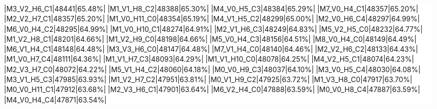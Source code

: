 |M3_V2_H6_C1|48441|65.48%|
|M1_V1_H8_C2|48388|65.30%|
|M4_V0_H5_C3|48384|65.29%|
|M7_V0_H4_C1|48357|65.20%|
|M2_V2_H7_C1|48357|65.20%|
|M1_V0_H11_C0|48354|65.19%|
|M4_V1_H5_C2|48299|65.00%|
|M2_V0_H6_C4|48297|64.99%|
|M6_V0_H4_C2|48295|64.99%|
|M1_V0_H10_C1|48274|64.91%|
|M2_V1_H6_C3|48249|64.83%|
|M5_V2_H5_C0|48232|64.77%|
|M1_V2_H8_C1|48201|64.66%|
|M1_V2_H9_C0|48198|64.66%|
|M5_V0_H4_C3|48156|64.51%|
|M8_V0_H4_C0|48149|64.49%|
|M6_V1_H4_C1|48148|64.48%|
|M3_V3_H6_C0|48147|64.48%|
|M7_V1_H4_C0|48140|64.46%|
|M2_V2_H6_C2|48133|64.43%|
|M1_V0_H7_C4|48111|64.36%|
|M1_V1_H7_C3|48093|64.29%|
|M1_V1_H10_C0|48078|64.25%|
|M4_V2_H5_C1|48074|64.23%|
|M2_V3_H7_C0|48072|64.22%|
|M5_V1_H4_C2|48060|64.18%|
|M0_V0_H9_C3|48037|64.10%|
|M3_V0_H5_C4|48030|64.08%|
|M3_V1_H5_C3|47985|63.93%|
|M1_V2_H7_C2|47951|63.81%|
|M0_V1_H9_C2|47925|63.72%|
|M1_V3_H8_C0|47917|63.70%|
|M0_V0_H11_C1|47912|63.68%|
|M2_V3_H6_C1|47901|63.64%|
|M6_V2_H4_C0|47888|63.59%|
|M0_V0_H8_C4|47887|63.59%|
|M4_V0_H4_C4|47871|63.54%|